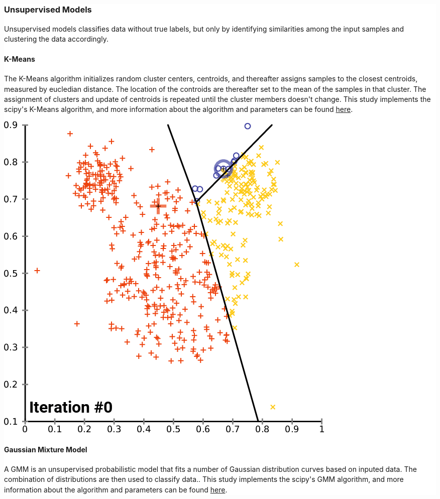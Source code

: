 ### Unsupervised Models

Unsupervised models classifies data without true labels, but only by identifying similarities among the input samples and clustering the data accordingly.

#### K-Means

The K-Means algorithm initializes random cluster centers, centroids, and thereafter assigns samples to the closest centroids, measured by eucledian distance. The location of the controids are thereafter set to the mean of the samples in that cluster. The assignment of clusters and update of centroids is repeated until the cluster members doesn't change. This study implements the scipy's K-Means algorithm, and more information about the algorithm and parameters can be found [here](https://scikit-learn.org/stable/modules/generated/sklearn.cluster.KMeans.html).

![](Readme-Visuals/K-means.gif)

#### Gaussian Mixture Model

A GMM is an unsupervised probabilistic model that fits a number of Gaussian distribution curves based on inputed data. The combination of distributions are then used to classify data.. This study implements the scipy's GMM algorithm, and more information about the algorithm and parameters can be found [here](https://scikit-learn.org/stable/modules/mixture.html).
